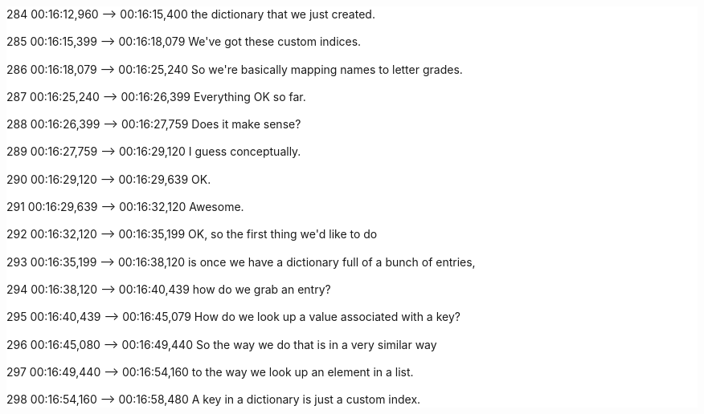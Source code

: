 284
00:16:12,960 --> 00:16:15,400
the dictionary that we just created.

285
00:16:15,399 --> 00:16:18,079
We've got these custom indices.

286
00:16:18,079 --> 00:16:25,240
So we're basically mapping names to letter grades.

287
00:16:25,240 --> 00:16:26,399
Everything OK so far.

288
00:16:26,399 --> 00:16:27,759
Does it make sense?

289
00:16:27,759 --> 00:16:29,120
I guess conceptually.

290
00:16:29,120 --> 00:16:29,639
OK.

291
00:16:29,639 --> 00:16:32,120
Awesome.

292
00:16:32,120 --> 00:16:35,199
OK, so the first thing we'd like to do

293
00:16:35,199 --> 00:16:38,120
is once we have a dictionary full of a bunch of entries,

294
00:16:38,120 --> 00:16:40,439
how do we grab an entry?

295
00:16:40,439 --> 00:16:45,079
How do we look up a value associated with a key?

296
00:16:45,080 --> 00:16:49,440
So the way we do that is in a very similar way

297
00:16:49,440 --> 00:16:54,160
to the way we look up an element in a list.

298
00:16:54,160 --> 00:16:58,480
A key in a dictionary is just a custom index.
